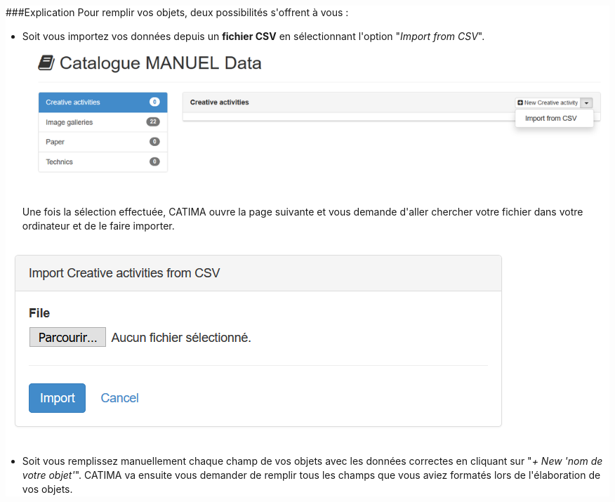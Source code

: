 ###Explication
Pour remplir vos objets, deux possibilités s'offrent à vous :

- Soit vous importez vos données depuis un **fichier CSV** en sélectionnant l'option "*Import from CSV*".
  ![](captures_catima/data/data_import_csv.png)
  Une fois la sélection effectuée, CATIMA ouvre la page suivante et vous demande d'aller chercher votre fichier dans votre ordinateur et de le faire importer. 

![](captures_catima/data/import_csv.png)

- Soit vous remplissez manuellement chaque champ de vos objets avec les données correctes en cliquant sur "*+ New 'nom de votre objet'*". CATIMA va ensuite vous demander de remplir tous les champs que vous aviez formatés lors de l'élaboration de vos objets.